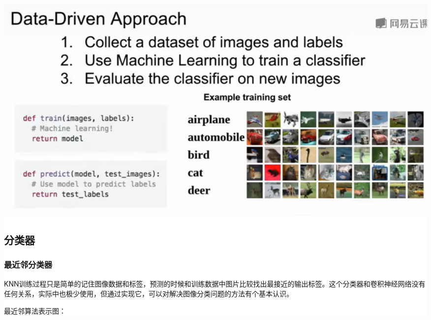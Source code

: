 ![image-20230930095600944](./图片/image-20230930095600944.png)

## 分类器

### 最近邻分类器

KNN训练过程只是简单的记住图像数据和标签，预测的时候和训练数据中图片比较找出最接近的输出标签。这个分类器和卷积神经网络没有任何关系，实际中也极少使用，但通过实现它，可以对解决图像分类问题的方法有个基本认识。

最近邻算法表示图：
